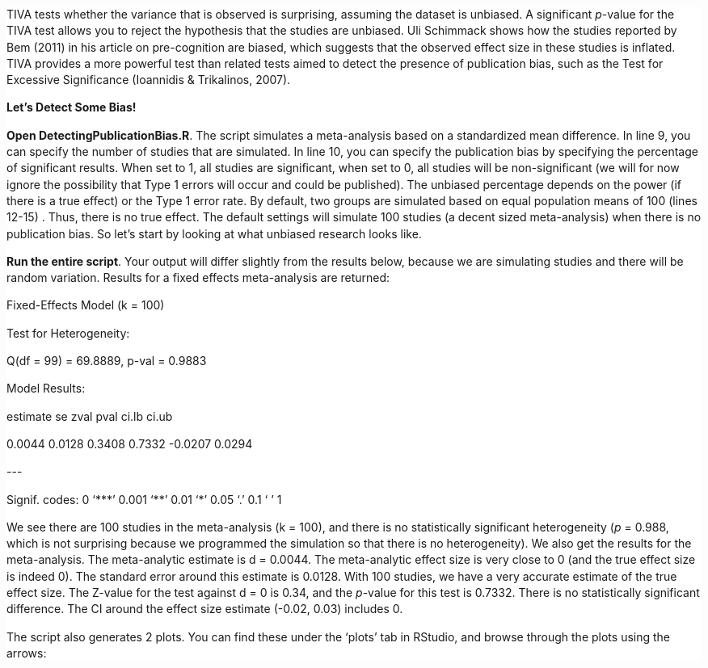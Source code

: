 TIVA tests whether the variance that is observed is surprising, assuming the
dataset is unbiased. A significant *p*-value for the TIVA test allows you to
reject the hypothesis that the studies are unbiased. Uli Schimmack shows how the
studies reported by Bem (2011) in his article on pre-cognition are biased, which
suggests that the observed effect size in these studies is inflated. TIVA
provides a more powerful test than related tests aimed to detect the presence of
publication bias, such as the Test for Excessive Significance (Ioannidis &
Trikalinos, 2007).

**Let’s Detect Some Bias!**

**Open DetectingPublicationBias.R**. The script simulates a meta-analysis based
on a standardized mean difference. In line 9, you can specify the number of
studies that are simulated. In line 10, you can specify the publication bias by
specifying the percentage of significant results. When set to 1, all studies are
significant, when set to 0, all studies will be non-significant (we will for now
ignore the possibility that Type 1 errors will occur and could be published).
The unbiased percentage depends on the power (if there is a true effect) or the
Type 1 error rate. By default, two groups are simulated based on equal
population means of 100 (lines 12-15) . Thus, there is no true effect. The
default settings will simulate 100 studies (a decent sized meta-analysis) when
there is no publication bias. So let’s start by looking at what unbiased
research looks like.

**Run the entire script**. Your output will differ slightly from the results
below, because we are simulating studies and there will be random variation.
Results for a fixed effects meta-analysis are returned:

Fixed-Effects Model (k = 100)

Test for Heterogeneity:

Q(df = 99) = 69.8889, p-val = 0.9883

Model Results:

estimate se zval pval ci.lb ci.ub

0.0044 0.0128 0.3408 0.7332 -0.0207 0.0294

\---

Signif. codes: 0 ‘\*\*\*’ 0.001 ‘\*\*’ 0.01 ‘\*’ 0.05 ‘.’ 0.1 ‘ ’ 1

We see there are 100 studies in the meta-analysis (k = 100), and there is no
statistically significant heterogeneity (*p* = 0.988, which is not surprising
because we programmed the simulation so that there is no heterogeneity). We also
get the results for the meta-analysis. The meta-analytic estimate is d = 0.0044.
The meta-analytic effect size is very close to 0 (and the true effect size is
indeed 0). The standard error around this estimate is 0.0128. With 100 studies,
we have a very accurate estimate of the true effect size. The Z-value for the
test against d = 0 is 0.34, and the *p*-value for this test is 0.7332. There is
no statistically significant difference. The CI around the effect size estimate
(-0.02, 0.03) includes 0.

The script also generates 2 plots. You can find these under the ‘plots’ tab in
RStudio, and browse through the plots using the arrows:
